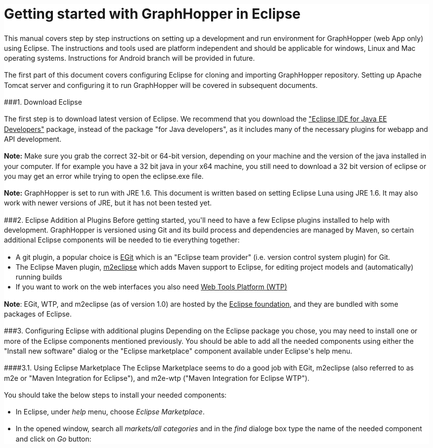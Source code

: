 Getting started with GraphHopper in Eclipse
=========
This manual covers step by step instructions on setting up a development and run environment for GraphHopper (web App only) using Eclipse. The instructions and tools used are platform independent and should be applicable for windows, Linux and Mac operating systems. 
Instructions for Android branch will be provided in future.

The first part of this document covers configuring Eclipse for cloning and importing GraphHopper repository. Setting up Apache Tomcat server and configuring it to run GraphHopper will be covered in subsequent documents.

###1. Download Eclipse

The first step is to download latest version of Eclipse. We recommend that you download the ["Eclipse IDE for Java EE Developers"](http://www.eclipse.org/downloads/) package, instead of the package "for Java developers", as it includes many of the necessary plugins for webapp and API development.  

**Note:** Make sure you grab the correct 32-bit or 64-bit version, depending on your machine and the version of the java installed in your computer. If for example you have a 32 bit java in your x64 machine, you still need to download a 32 bit version of eclipse or you may get an error while trying to open the eclipse.exe file.

**Note:** GraphHopper is set to run with JRE 1.6. This document is written based on setting Eclipse Luna using JRE 1.6.  It may also work with newer versions of JRE, but it has not been tested yet.


###2.	Eclipse Addition al Plugins
Before getting started, you'll need to have a few Eclipse plugins installed to help with development. GraphHopper is versioned using Git and its build process and dependencies are managed by Maven, so certain additional Eclipse components will be needed to tie everything together:

*	A git plugin, a popular choice is [EGit](http://eclipse.org/egit/) which is an "Eclipse team provider" (i.e. version control system plugin) for Git.
*	The Eclipse Maven plugin, [m2eclipse](http://www.eclipse.org/m2e/) which adds Maven support to Eclipse, for editing project models and (automatically) running builds
*	If you want to work on the web interfaces you also need [Web Tools Platform (WTP)](http://www.eclipse.org/webtools/)

**Note**: EGit, WTP, and m2eclipse (as of version 1.0) are hosted by the [Eclipse foundation](http://www.eclipse.org/org/), and they are bundled with some packages of Eclipse.

###3.	Configuring Eclipse with additional plugins
Depending on the Eclipse package you chose, you may need to install one or more of the Eclipse components mentioned previously. You should be able to add all the needed components using either the "Install new software" dialog or the "Eclipse marketplace" component available under Eclipse's help menu. 

####3.1. Using Eclipse Marketplace
The Eclipse Marketplace seems to do a good job with EGit, m2eclipse (also referred to as m2e or "Maven Integration for Eclipse"), and m2e-wtp ("Maven Integration for Eclipse WTP").

You should take the below steps to install your needed components:

* In Eclipse, under _help_ menu, choose _Eclipse Marketplace_. 

* In the opened window, search all _markets/all categories_ and in the _find_ dialoge box type the name of the needed component and click on _Go_ button:
